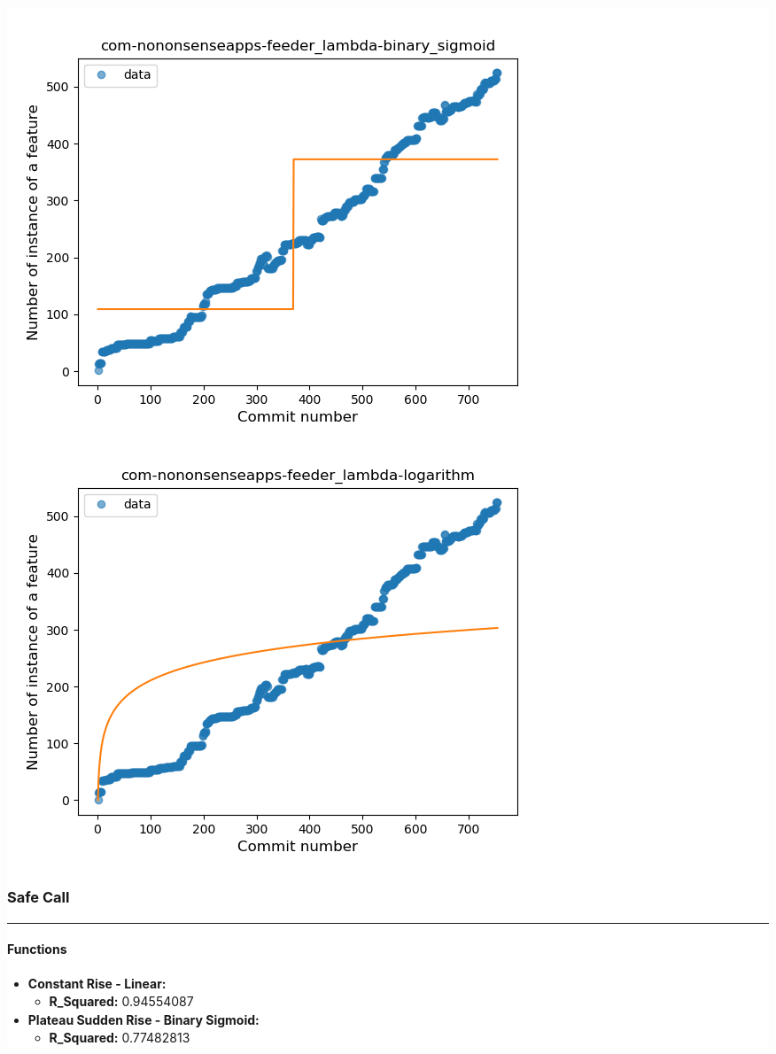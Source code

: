 ![com-nononsenseapps-feeder T9](../plots/com-nononsenseapps-feeder_lambda_T9.png)
![com-nononsenseapps-feeder T6](../plots/com-nononsenseapps-feeder_lambda_T6.png)
### <a name="safe_call">Safe Call</a>
----
#### Functions
* **Constant Rise - Linear:** ![equation](http://latex.codecogs.com/svg.latex?0.56118x%20&plus;%20-20.507659)
    * **R_Squared:** 0.94554087
* **Plateau Sudden Rise - Binary Sigmoid:** ![equation](http://latex.codecogs.com/svg.latex?%5Cfrac%7B-231.222781%7D%7B1%20&plus;%20%5Cepsilon%5E%28--903.633162%28x%20-265.898929%29%29%7D%20&plus;%20272.430328)
    * **R_Squared:** 0.77482813
